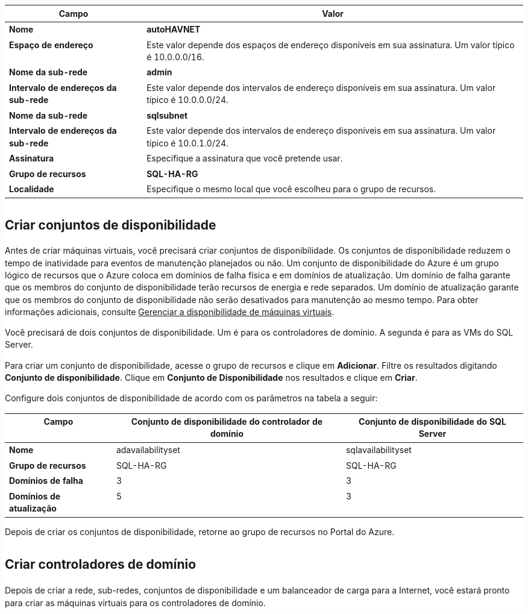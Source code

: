 | **Campo** | Valor |
| --- | --- |
| **Nome** |**autoHAVNET** |
| **Espaço de endereço** |Este valor depende dos espaços de endereço disponíveis em sua assinatura. Um valor típico é 10.0.0.0/16. |
| **Nome da sub-rede** |**admin** |
| **Intervalo de endereços da sub-rede** |Este valor depende dos intervalos de endereço disponíveis em sua assinatura. Um valor típico é 10.0.0.0/24. |
| **Nome da sub-rede** |**sqlsubnet** |
| **Intervalo de endereços da sub-rede** |Este valor depende dos intervalos de endereço disponíveis em sua assinatura. Um valor típico é 10.0.1.0/24. |
| **Assinatura** |Especifique a assinatura que você pretende usar. |
| **Grupo de recursos** |**SQL-HA-RG** |
| **Localidade** |Especifique o mesmo local que você escolheu para o grupo de recursos. |

## <a name="create-availability-sets"></a>Criar conjuntos de disponibilidade

Antes de criar máquinas virtuais, você precisará criar conjuntos de disponibilidade. Os conjuntos de disponibilidade reduzem o tempo de inatividade para eventos de manutenção planejados ou não. Um conjunto de disponibilidade do Azure é um grupo lógico de recursos que o Azure coloca em domínios de falha física e em domínios de atualização. Um domínio de falha garante que os membros do conjunto de disponibilidade terão recursos de energia e rede separados. Um domínio de atualização garante que os membros do conjunto de disponibilidade não serão desativados para manutenção ao mesmo tempo. Para obter informações adicionais, consulte [Gerenciar a disponibilidade de máquinas virtuais](../manage-availability.md?toc=%2fazure%2fvirtual-machines%2fwindows%2ftoc.json).

Você precisará de dois conjuntos de disponibilidade. Um é para os controladores de domínio. A segunda é para as VMs do SQL Server.

Para criar um conjunto de disponibilidade, acesse o grupo de recursos e clique em **Adicionar**. Filtre os resultados digitando **Conjunto de disponibilidade**. Clique em **Conjunto de Disponibilidade** nos resultados e clique em **Criar**.

Configure dois conjuntos de disponibilidade de acordo com os parâmetros na tabela a seguir:

| **Campo** | Conjunto de disponibilidade do controlador de domínio | Conjunto de disponibilidade do SQL Server |
| --- | --- | --- |
| **Nome** |adavailabilityset |sqlavailabilityset |
| **Grupo de recursos** |SQL-HA-RG |SQL-HA-RG |
| **Domínios de falha** |3 |3 |
| **Domínios de atualização** |5 |3 |

Depois de criar os conjuntos de disponibilidade, retorne ao grupo de recursos no Portal do Azure.

## <a name="create-domain-controllers"></a>Criar controladores de domínio
Depois de criar a rede, sub-redes, conjuntos de disponibilidade e um balanceador de carga para a Internet, você estará pronto para criar as máquinas virtuais para os controladores de domínio.
